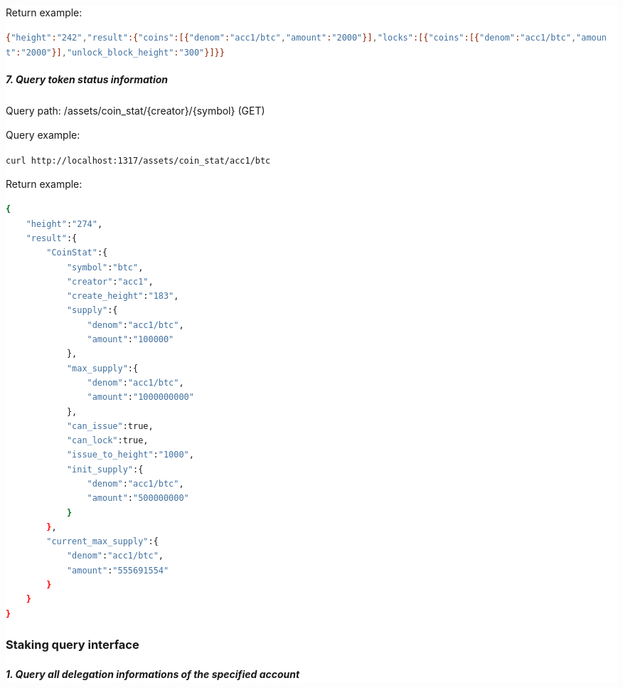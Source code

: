Return example:

```bash
{"height":"242","result":{"coins":[{"denom":"acc1/btc","amount":"2000"}],"locks":[{"coins":[{"denom":"acc1/btc","amount":"2000"}],"unlock_block_height":"300"}]}}
```

##### 7.  Query token status information

Query path: /assets/coin_stat/{creator}/{symbol} (GET)

Query example:

```bash
curl http://localhost:1317/assets/coin_stat/acc1/btc
```

Return example:

```bash
{
    "height":"274",
    "result":{
        "CoinStat":{
            "symbol":"btc",
            "creator":"acc1",
            "create_height":"183",
            "supply":{
                "denom":"acc1/btc",
                "amount":"100000"
            },
            "max_supply":{
                "denom":"acc1/btc",
                "amount":"1000000000"
            },
            "can_issue":true,
            "can_lock":true,
            "issue_to_height":"1000",
            "init_supply":{
                "denom":"acc1/btc",
                "amount":"500000000"
            }
        },
        "current_max_supply":{
            "denom":"acc1/btc",
            "amount":"555691554"
        }
    }
}
```


### Staking query interface

##### 1.  Query all delegation informations of the specified account
